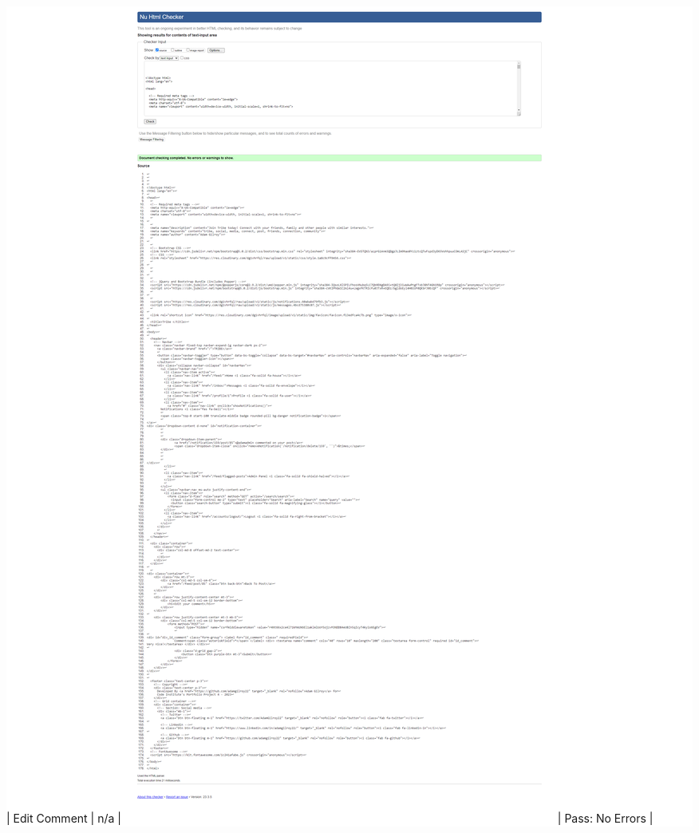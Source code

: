 | Edit Comment | n/a | ![screenshot](documentation/testing/html-validation-edit-comment.png) | Pass: No Errors |